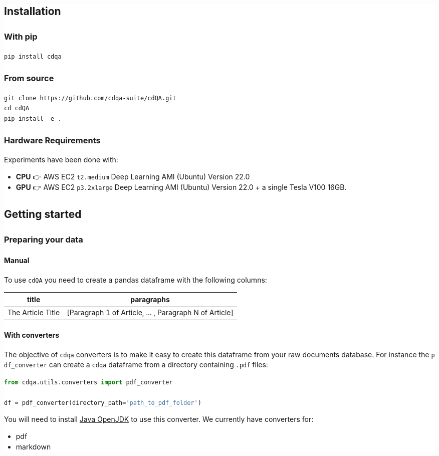 ## Installation

### With pip

```shell
pip install cdqa
```

### From source

```shell
git clone https://github.com/cdqa-suite/cdQA.git
cd cdQA
pip install -e .
```

### Hardware Requirements

Experiments have been done with:

- **CPU** 👉 AWS EC2 `t2.medium` Deep Learning AMI (Ubuntu) Version 22.0
- **GPU** 👉 AWS EC2 `p3.2xlarge` Deep Learning AMI (Ubuntu) Version 22.0 + a single Tesla V100 16GB.

## Getting started

### Preparing your data

#### Manual

To use `cdQA` you need to create a pandas dataframe with the following columns:

| title             | paragraphs                                             |
| ----------------- | ------------------------------------------------------ |
| The Article Title | [Paragraph 1 of Article, ... , Paragraph N of Article] |

#### With converters

The objective of `cdqa` converters is to make it easy to create this dataframe from your raw documents database. For instance the `pdf_converter` can create a `cdqa` dataframe from a directory containing `.pdf` files:

```python
from cdqa.utils.converters import pdf_converter

df = pdf_converter(directory_path='path_to_pdf_folder')
```

You will need to install [Java OpenJDK](https://openjdk.java.net/install/) to use this converter. We currently have converters for:

- pdf
- markdown
